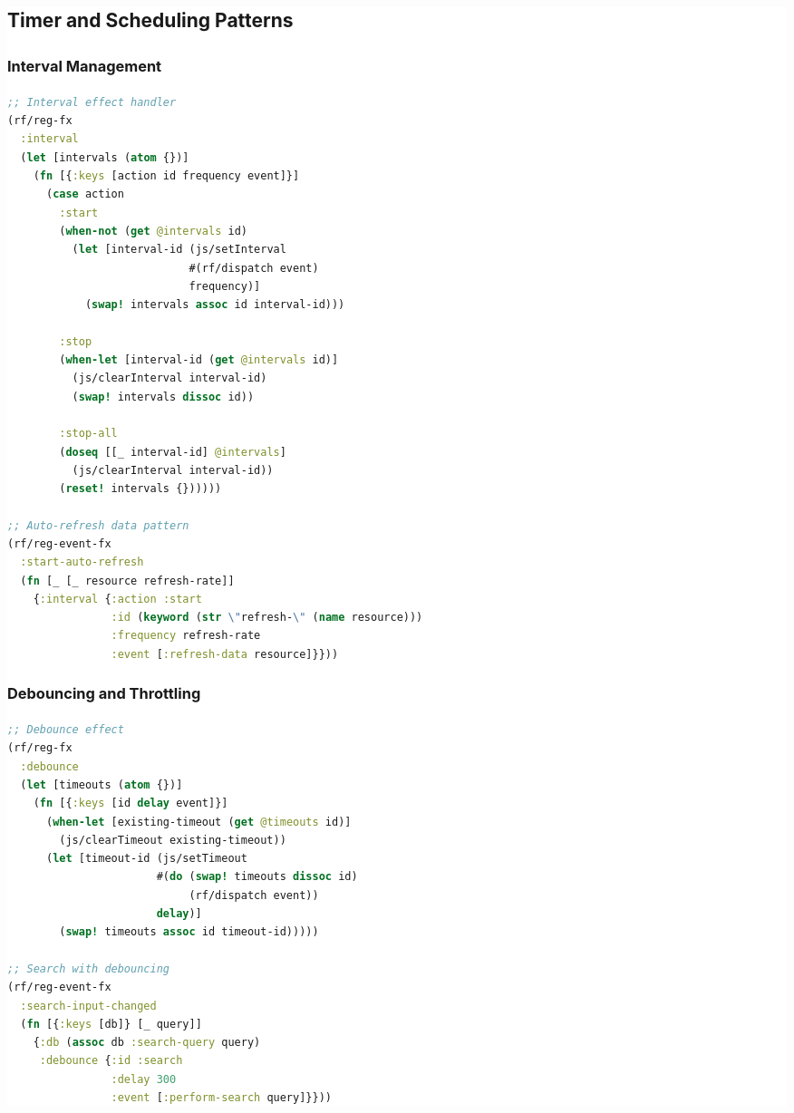 
## Timer and Scheduling Patterns

### Interval Management
```clojure
;; Interval effect handler
(rf/reg-fx
  :interval
  (let [intervals (atom {})]
    (fn [{:keys [action id frequency event]}]
      (case action
        :start
        (when-not (get @intervals id)
          (let [interval-id (js/setInterval 
                            #(rf/dispatch event) 
                            frequency)]
            (swap! intervals assoc id interval-id)))
        
        :stop
        (when-let [interval-id (get @intervals id)]
          (js/clearInterval interval-id)
          (swap! intervals dissoc id))
        
        :stop-all
        (doseq [[_ interval-id] @intervals]
          (js/clearInterval interval-id))
        (reset! intervals {})))))

;; Auto-refresh data pattern
(rf/reg-event-fx
  :start-auto-refresh
  (fn [_ [_ resource refresh-rate]]
    {:interval {:action :start
                :id (keyword (str \"refresh-\" (name resource)))
                :frequency refresh-rate
                :event [:refresh-data resource]}}))
```

### Debouncing and Throttling
```clojure
;; Debounce effect
(rf/reg-fx
  :debounce
  (let [timeouts (atom {})]
    (fn [{:keys [id delay event]}]
      (when-let [existing-timeout (get @timeouts id)]
        (js/clearTimeout existing-timeout))
      (let [timeout-id (js/setTimeout 
                       #(do (swap! timeouts dissoc id)
                            (rf/dispatch event))
                       delay)]
        (swap! timeouts assoc id timeout-id)))))

;; Search with debouncing
(rf/reg-event-fx
  :search-input-changed
  (fn [{:keys [db]} [_ query]]
    {:db (assoc db :search-query query)
     :debounce {:id :search
                :delay 300
                :event [:perform-search query]}}))
```
